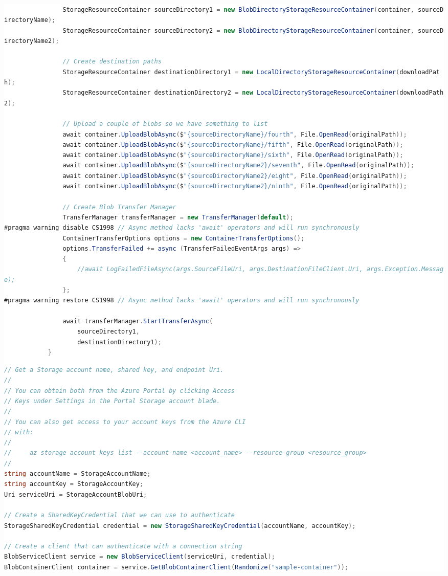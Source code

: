 ```C# Snippet:CopyDirectory
                StorageResourceContainer sourceDirectory1 = new BlobDirectoryStorageResourceContainer(container, sourceDirectoryName);
                StorageResourceContainer sourceDirectory2 = new BlobDirectoryStorageResourceContainer(container, sourceDirectoryName2);

                // Create destination paths
                StorageResourceContainer destinationDirectory1 = new LocalDirectoryStorageResourceContainer(downloadPath);
                StorageResourceContainer destinationDirectory2 = new LocalDirectoryStorageResourceContainer(downloadPath2);

                // Upload a couple of blobs so we have something to list
                await container.UploadBlobAsync($"{sourceDirectoryName}/fourth", File.OpenRead(originalPath));
                await container.UploadBlobAsync($"{sourceDirectoryName}/fifth", File.OpenRead(originalPath));
                await container.UploadBlobAsync($"{sourceDirectoryName}/sixth", File.OpenRead(originalPath));
                await container.UploadBlobAsync($"{sourceDirectoryName2}/seventh", File.OpenRead(originalPath));
                await container.UploadBlobAsync($"{sourceDirectoryName2}/eight", File.OpenRead(originalPath));
                await container.UploadBlobAsync($"{sourceDirectoryName2}/ninth", File.OpenRead(originalPath));

                // Create Blob Transfer Manager
                TransferManager transferManager = new TransferManager(default);
#pragma warning disable CS1998 // Async method lacks 'await' operators and will run synchronously
                ContainerTransferOptions options = new ContainerTransferOptions();
                options.TransferFailed += async (TransferFailedEventArgs args) =>
                {
                    //await LogFailedFileAsync(args.SourceFileUri, args.DestinationFileClient.Uri, args.Exception.Message);
                };
#pragma warning restore CS1998 // Async method lacks 'await' operators and will run synchronously

                await transferManager.StartTransferAsync(
                    sourceDirectory1,
                    destinationDirectory1);
            }
```

```C# Snippet:ErrorHandlingPermissions
// Get a Storage account name, shared key, and endpoint Uri.
//
// You can obtain both from the Azure Portal by clicking Access
// Keys under Settings in the Portal Storage account blade.
//
// You can also get access to your account keys from the Azure CLI
// with:
//
//     az storage account keys list --account-name <account_name> --resource-group <resource_group>
//
string accountName = StorageAccountName;
string accountKey = StorageAccountKey;
Uri serviceUri = StorageAccountBlobUri;

// Create a SharedKeyCredential that we can use to authenticate
StorageSharedKeyCredential credential = new StorageSharedKeyCredential(accountName, accountKey);

// Create a client that can authenticate with a connection string
BlobServiceClient service = new BlobServiceClient(serviceUri, credential);
BlobContainerClient container = service.GetBlobContainerClient(Randomize("sample-container"));

```